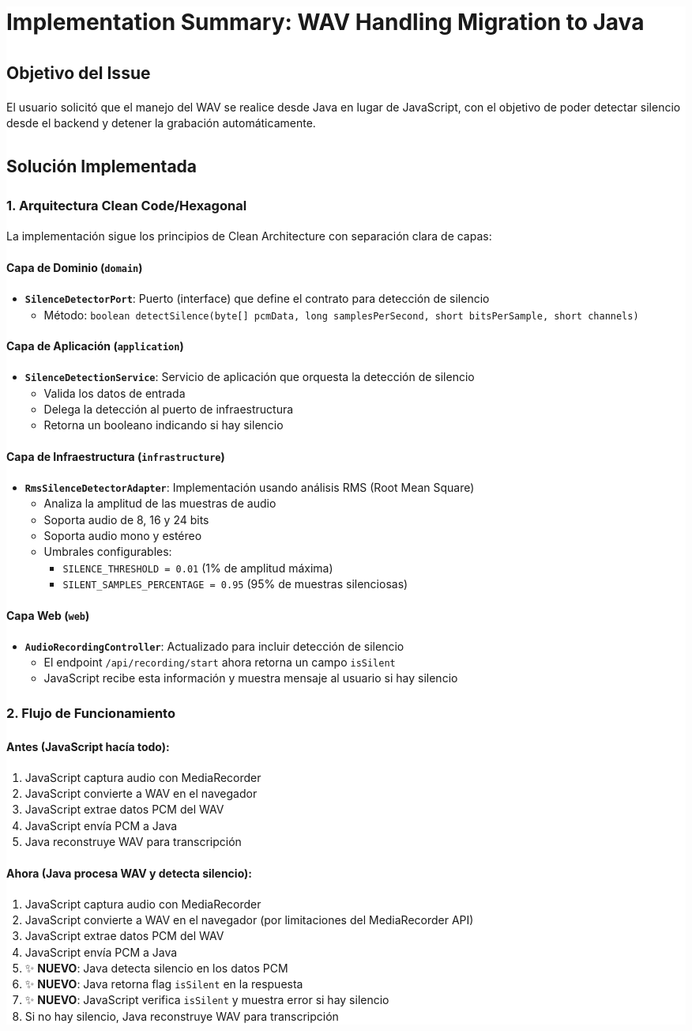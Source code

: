 # Implementation Summary: WAV Handling Migration to Java

## Objetivo del Issue

El usuario solicitó que el manejo del WAV se realice desde Java en lugar de JavaScript, con el objetivo de poder detectar silencio desde el backend y detener la grabación automáticamente.

## Solución Implementada

### 1. Arquitectura Clean Code/Hexagonal

La implementación sigue los principios de Clean Architecture con separación clara de capas:

#### Capa de Dominio (`domain`)
- **`SilenceDetectorPort`**: Puerto (interface) que define el contrato para detección de silencio
  - Método: `boolean detectSilence(byte[] pcmData, long samplesPerSecond, short bitsPerSample, short channels)`

#### Capa de Aplicación (`application`)
- **`SilenceDetectionService`**: Servicio de aplicación que orquesta la detección de silencio
  - Valida los datos de entrada
  - Delega la detección al puerto de infraestructura
  - Retorna un booleano indicando si hay silencio

#### Capa de Infraestructura (`infrastructure`)
- **`RmsSilenceDetectorAdapter`**: Implementación usando análisis RMS (Root Mean Square)
  - Analiza la amplitud de las muestras de audio
  - Soporta audio de 8, 16 y 24 bits
  - Soporta audio mono y estéreo
  - Umbrales configurables:
    - `SILENCE_THRESHOLD = 0.01` (1% de amplitud máxima)
    - `SILENT_SAMPLES_PERCENTAGE = 0.95` (95% de muestras silenciosas)

#### Capa Web (`web`)
- **`AudioRecordingController`**: Actualizado para incluir detección de silencio
  - El endpoint `/api/recording/start` ahora retorna un campo `isSilent`
  - JavaScript recibe esta información y muestra mensaje al usuario si hay silencio

### 2. Flujo de Funcionamiento

#### Antes (JavaScript hacía todo):
1. JavaScript captura audio con MediaRecorder
2. JavaScript convierte a WAV en el navegador
3. JavaScript extrae datos PCM del WAV
4. JavaScript envía PCM a Java
5. Java reconstruye WAV para transcripción

#### Ahora (Java procesa WAV y detecta silencio):
1. JavaScript captura audio con MediaRecorder
2. JavaScript convierte a WAV en el navegador (por limitaciones del MediaRecorder API)
3. JavaScript extrae datos PCM del WAV
4. JavaScript envía PCM a Java
5. ✨ **NUEVO**: Java detecta silencio en los datos PCM
6. ✨ **NUEVO**: Java retorna flag `isSilent` en la respuesta
7. ✨ **NUEVO**: JavaScript verifica `isSilent` y muestra error si hay silencio
8. Si no hay silencio, Java reconstruye WAV para transcripción
